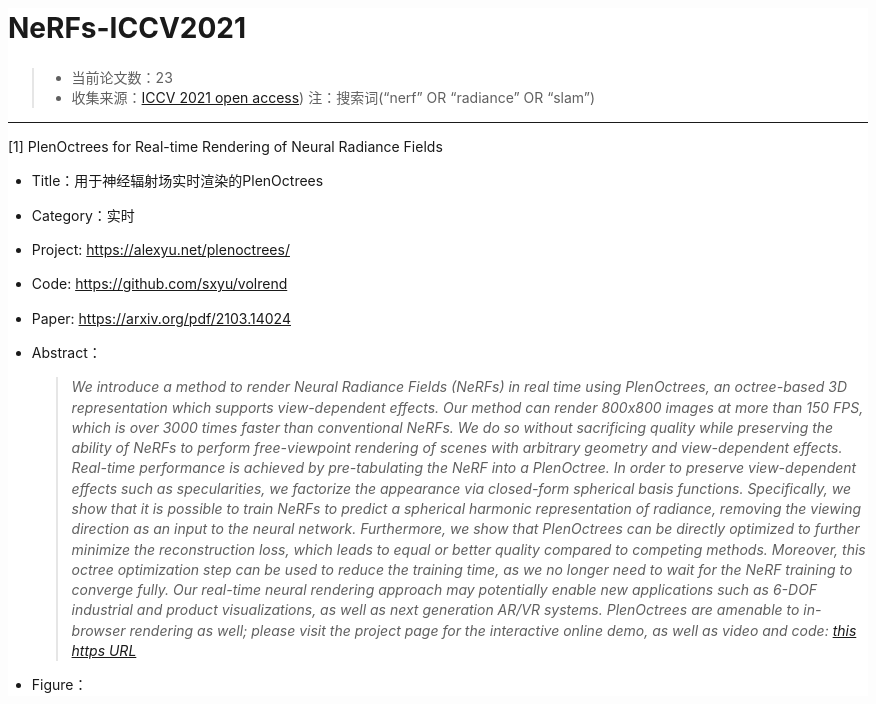 # NeRFs-ICCV2021

> - 当前论文数：23
> - 收集来源：[ICCV 2021 open access](https://openaccess.thecvf.com/ICCV2021?day=all))  注：搜索词(“nerf” OR “radiance” OR “slam”)



---

[1] PlenOctrees for Real-time Rendering of Neural Radiance Fields

- Title：用于神经辐射场实时渲染的PlenOctrees

- Category：实时

- Project: https://alexyu.net/plenoctrees/

- Code: https://github.com/sxyu/volrend

- Paper: https://arxiv.org/pdf/2103.14024

- Abstract：

  > *We introduce a method to render Neural Radiance Fields (NeRFs) in real time using PlenOctrees, an octree-based 3D representation which supports view-dependent effects. Our method can render 800x800 images at more than 150 FPS, which is over 3000 times faster than conventional NeRFs. We do so without sacrificing quality while preserving the ability of NeRFs to perform free-viewpoint rendering of scenes with arbitrary geometry and view-dependent effects. Real-time performance is achieved by pre-tabulating the NeRF into a PlenOctree. In order to preserve view-dependent effects such as specularities, we factorize the appearance via closed-form spherical basis functions. Specifically, we show that it is possible to train NeRFs to predict a spherical harmonic representation of radiance, removing the viewing direction as an input to the neural network. Furthermore, we show that PlenOctrees can be directly optimized to further minimize the reconstruction loss, which leads to equal or better quality compared to competing methods. Moreover, this octree optimization step can be used to reduce the training time, as we no longer need to wait for the NeRF training to converge fully. Our real-time neural rendering approach may potentially enable new applications such as 6-DOF industrial and product visualizations, as well as next generation AR/VR systems. PlenOctrees are amenable to in-browser rendering as well; please visit the project page for the interactive online demo, as well as video and code: [this https URL](https://alexyu.net/plenoctrees)*

- Figure：
